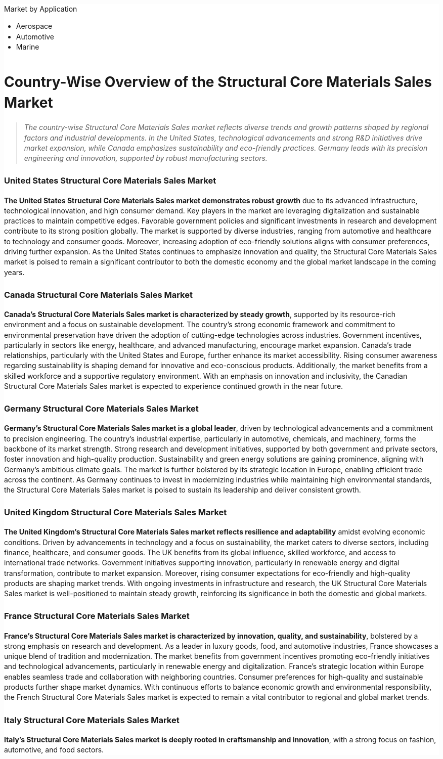 Market by Application</h3><ul><li>Aerospace</li><li>Automotive</li><li>Marine</li></ul><h1><span class="">Country-Wise Overview of the Structural Core Materials Sales Market<br /></span></h1><blockquote><p><em><span class="">The country-wise Structural Core Materials Sales market reflects diverse trends and growth patterns shaped by regional factors and industrial developments. In the United States, technological advancements and strong R&amp;D initiatives drive market expansion, while Canada emphasizes sustainability and eco-friendly practices. Germany leads with its precision engineering and innovation, supported by robust manufacturing sectors.</span></em></p></blockquote><h3><strong>United States Structural Core Materials Sales Market</strong></h3><p><strong>The United States Structural Core Materials Sales market demonstrates robust growth</strong> due to its advanced infrastructure, technological innovation, and high consumer demand. Key players in the market are leveraging digitalization and sustainable practices to maintain competitive edges. Favorable government policies and significant investments in research and development contribute to its strong position globally. The market is supported by diverse industries, ranging from automotive and healthcare to technology and consumer goods. Moreover, increasing adoption of eco-friendly solutions aligns with consumer preferences, driving further expansion. As the United States continues to emphasize innovation and quality, the Structural Core Materials Sales market is poised to remain a significant contributor to both the domestic economy and the global market landscape in the coming years.</p><h3><strong>Canada Structural Core Materials Sales Market</strong></h3><p><strong>Canada&rsquo;s Structural Core Materials Sales market is characterized by steady growth</strong>, supported by its resource-rich environment and a focus on sustainable development. The country&rsquo;s strong economic framework and commitment to environmental preservation have driven the adoption of cutting-edge technologies across industries. Government incentives, particularly in sectors like energy, healthcare, and advanced manufacturing, encourage market expansion. Canada&rsquo;s trade relationships, particularly with the United States and Europe, further enhance its market accessibility. Rising consumer awareness regarding sustainability is shaping demand for innovative and eco-conscious products. Additionally, the market benefits from a skilled workforce and a supportive regulatory environment. With an emphasis on innovation and inclusivity, the Canadian Structural Core Materials Sales market is expected to experience continued growth in the near future.</p><h3><strong>Germany Structural Core Materials Sales Market</strong></h3><p><strong>Germany&rsquo;s Structural Core Materials Sales market is a global leader</strong>, driven by technological advancements and a commitment to precision engineering. The country&rsquo;s industrial expertise, particularly in automotive, chemicals, and machinery, forms the backbone of its market strength. Strong research and development initiatives, supported by both government and private sectors, foster innovation and high-quality production. Sustainability and green energy solutions are gaining prominence, aligning with Germany&rsquo;s ambitious climate goals. The market is further bolstered by its strategic location in Europe, enabling efficient trade across the continent. As Germany continues to invest in modernizing industries while maintaining high environmental standards, the Structural Core Materials Sales market is poised to sustain its leadership and deliver consistent growth.</p><h3><strong>United Kingdom Structural Core Materials Sales Market</strong></h3><p><strong>The United Kingdom&rsquo;s Structural Core Materials Sales market reflects resilience and adaptability</strong> amidst evolving economic conditions. Driven by advancements in technology and a focus on sustainability, the market caters to diverse sectors, including finance, healthcare, and consumer goods. The UK benefits from its global influence, skilled workforce, and access to international trade networks. Government initiatives supporting innovation, particularly in renewable energy and digital transformation, contribute to market expansion. Moreover, rising consumer expectations for eco-friendly and high-quality products are shaping market trends. With ongoing investments in infrastructure and research, the UK Structural Core Materials Sales market is well-positioned to maintain steady growth, reinforcing its significance in both the domestic and global markets.</p><h3><strong>France Structural Core Materials Sales Market</strong></h3><p><strong>France&rsquo;s Structural Core Materials Sales market is characterized by innovation, quality, and sustainability</strong>, bolstered by a strong emphasis on research and development. As a leader in luxury goods, food, and automotive industries, France showcases a unique blend of tradition and modernization. The market benefits from government incentives promoting eco-friendly initiatives and technological advancements, particularly in renewable energy and digitalization. France&rsquo;s strategic location within Europe enables seamless trade and collaboration with neighboring countries. Consumer preferences for high-quality and sustainable products further shape market dynamics. With continuous efforts to balance economic growth and environmental responsibility, the French Structural Core Materials Sales market is expected to remain a vital contributor to regional and global market trends.</p><h3><strong>Italy Structural Core Materials Sales Market</strong></h3><p><strong>Italy&rsquo;s Structural Core Materials Sales market is deeply rooted in craftsmanship and innovation</strong>, with a strong focus on fashion, automotive, and food sectors.